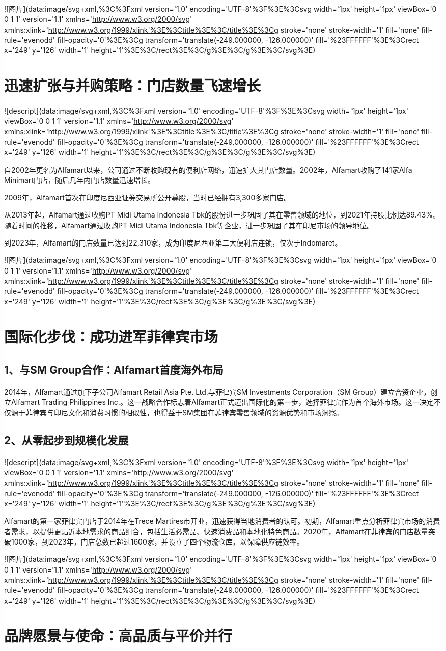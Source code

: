 

![图片](data:image/svg+xml,%3C%3Fxml version='1.0' encoding='UTF-8'%3F%3E%3Csvg width='1px' height='1px' viewBox='0 0 1 1' version='1.1' xmlns='http://www.w3.org/2000/svg' xmlns:xlink='http://www.w3.org/1999/xlink'%3E%3Ctitle%3E%3C/title%3E%3Cg stroke='none' stroke-width='1' fill='none' fill-rule='evenodd' fill-opacity='0'%3E%3Cg transform='translate(-249.000000, -126.000000)' fill='%23FFFFFF'%3E%3Crect x='249' y='126' width='1' height='1'%3E%3C/rect%3E%3C/g%3E%3C/g%3E%3C/svg%3E)

# **迅速扩张与并购策略：门店数量飞速增长**



![descript](data:image/svg+xml,%3C%3Fxml version='1.0' encoding='UTF-8'%3F%3E%3Csvg width='1px' height='1px' viewBox='0 0 1 1' version='1.1' xmlns='http://www.w3.org/2000/svg' xmlns:xlink='http://www.w3.org/1999/xlink'%3E%3Ctitle%3E%3C/title%3E%3Cg stroke='none' stroke-width='1' fill='none' fill-rule='evenodd' fill-opacity='0'%3E%3Cg transform='translate(-249.000000, -126.000000)' fill='%23FFFFFF'%3E%3Crect x='249' y='126' width='1' height='1'%3E%3C/rect%3E%3C/g%3E%3C/g%3E%3C/svg%3E)



自2002年更名为Alfamart以来，公司通过不断收购现有的便利店网络，迅速扩大其门店数量。2002年，Alfamart收购了141家Alfa Minimart门店，随后几年内门店数量迅速增长。



2009年，Alfamart首次在印度尼西亚证券交易所公开募股，当时已经拥有3,300多家门店。



从2013年起，Alfamart通过收购PT Midi Utama Indonesia Tbk的股份进一步巩固了其在零售领域的地位，到2021年持股比例达89.43%。随着时间的推移，Alfamart通过收购PT Midi Utama Indonesia Tbk等企业，进一步巩固了其在印尼市场的领导地位。



到2023年，Alfamart的门店数量已达到22,310家，成为印度尼西亚第二大便利店连锁，仅次于Indomaret。



![图片](data:image/svg+xml,%3C%3Fxml version='1.0' encoding='UTF-8'%3F%3E%3Csvg width='1px' height='1px' viewBox='0 0 1 1' version='1.1' xmlns='http://www.w3.org/2000/svg' xmlns:xlink='http://www.w3.org/1999/xlink'%3E%3Ctitle%3E%3C/title%3E%3Cg stroke='none' stroke-width='1' fill='none' fill-rule='evenodd' fill-opacity='0'%3E%3Cg transform='translate(-249.000000, -126.000000)' fill='%23FFFFFF'%3E%3Crect x='249' y='126' width='1' height='1'%3E%3C/rect%3E%3C/g%3E%3C/g%3E%3C/svg%3E)

# **国际化步伐：成功进军菲律宾市场**

##

## **1、与SM Group合作：Alfamart首度海外布局**



2014年，Alfamart通过旗下子公司Alfamart Retail Asia Pte. Ltd.与菲律宾SM Investments Corporation（SM Group）建立合资企业，创立Alfamart Trading Philippines Inc.。这一战略合作标志着Alfamart正式迈出国际化的第一步，选择菲律宾作为首个海外市场。这一决定不仅源于菲律宾与印尼文化和消费习惯的相似性，也得益于SM集团在菲律宾零售领域的资源优势和市场洞察。



## **2、从零起步到规模化发展**



![descript](data:image/svg+xml,%3C%3Fxml version='1.0' encoding='UTF-8'%3F%3E%3Csvg width='1px' height='1px' viewBox='0 0 1 1' version='1.1' xmlns='http://www.w3.org/2000/svg' xmlns:xlink='http://www.w3.org/1999/xlink'%3E%3Ctitle%3E%3C/title%3E%3Cg stroke='none' stroke-width='1' fill='none' fill-rule='evenodd' fill-opacity='0'%3E%3Cg transform='translate(-249.000000, -126.000000)' fill='%23FFFFFF'%3E%3Crect x='249' y='126' width='1' height='1'%3E%3C/rect%3E%3C/g%3E%3C/g%3E%3C/svg%3E)



Alfamart的第一家菲律宾门店于2014年在Trece Martires市开业，迅速获得当地消费者的认可。初期，Alfamart重点分析菲律宾市场的消费者需求，以提供更贴近本地需求的商品组合，包括生活必需品、快速消费品和本地化特色商品。2020年，Alfamart在菲律宾的门店数量突破1000家，到2023年，门店总数已超过1600家，并设立了四个物流仓库，以保障供应链效率。



![图片](data:image/svg+xml,%3C%3Fxml version='1.0' encoding='UTF-8'%3F%3E%3Csvg width='1px' height='1px' viewBox='0 0 1 1' version='1.1' xmlns='http://www.w3.org/2000/svg' xmlns:xlink='http://www.w3.org/1999/xlink'%3E%3Ctitle%3E%3C/title%3E%3Cg stroke='none' stroke-width='1' fill='none' fill-rule='evenodd' fill-opacity='0'%3E%3Cg transform='translate(-249.000000, -126.000000)' fill='%23FFFFFF'%3E%3Crect x='249' y='126' width='1' height='1'%3E%3C/rect%3E%3C/g%3E%3C/g%3E%3C/svg%3E)

# **品牌愿景与使命：高品质与平价并行**
